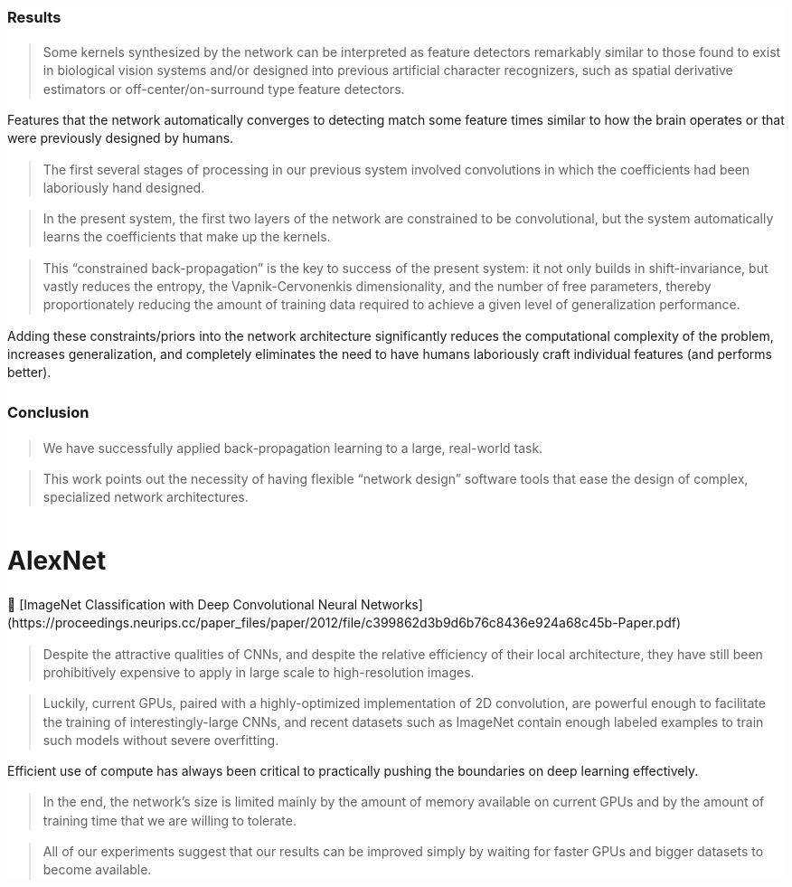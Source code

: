 ### Results

> Some kernels synthesized by the network can be interpreted as feature detectors remarkably similar to those found to exist in biological vision systems and/or designed into previous artificial character recognizers, such as spatial derivative estimators or off-center/on-surround type feature detectors.

Features that the network automatically converges to detecting match some feature times similar to how the brain operates or that were previously designed by humans.

> The first several stages of processing in our previous system involved convolutions in which the coefficients had been laboriously hand designed.

> In the present system, the first two layers of the network are constrained to be convolutional, but the system automatically learns the coefficients that make up the kernels.

> This “constrained back-propagation” is the key to success of the present system: it not only builds in shift-invariance, but vastly reduces the entropy, the Vapnik-Cervonenkis dimensionality, and the number of free parameters, thereby proportionately reducing the amount of training data required to achieve a given level of generalization performance.

Adding these constraints/priors into the network architecture significantly reduces the computational complexity of the problem, increases generalization, and completely eliminates the need to have humans laboriously craft individual features (and performs better).

### Conclusion

> We have successfully applied back-propagation learning to a large, real-world task.

> This work points out the necessity of having flexible “network design” software tools that ease the design of complex, specialized network architectures.

# AlexNet

<aside>
📜 [ImageNet Classification with Deep Convolutional Neural Networks](https://proceedings.neurips.cc/paper_files/paper/2012/file/c399862d3b9d6b76c8436e924a68c45b-Paper.pdf)

</aside>

> Despite the attractive qualities of CNNs, and despite the relative efficiency of their local architecture, they have still been prohibitively expensive to apply in large scale to high-resolution images.

> Luckily, current GPUs, paired with a highly-optimized implementation of 2D convolution, are powerful enough to facilitate the training of interestingly-large CNNs, and recent datasets such as ImageNet contain enough labeled examples to train such models without severe overfitting.

Efficient use of compute has always been critical to practically pushing the boundaries on deep learning effectively.

> In the end, the network’s size is limited mainly by the amount of memory available on current GPUs and by the amount of training time that we are willing to tolerate.

> All of our experiments suggest that our results can be improved simply by waiting for faster GPUs and bigger datasets to become available.
